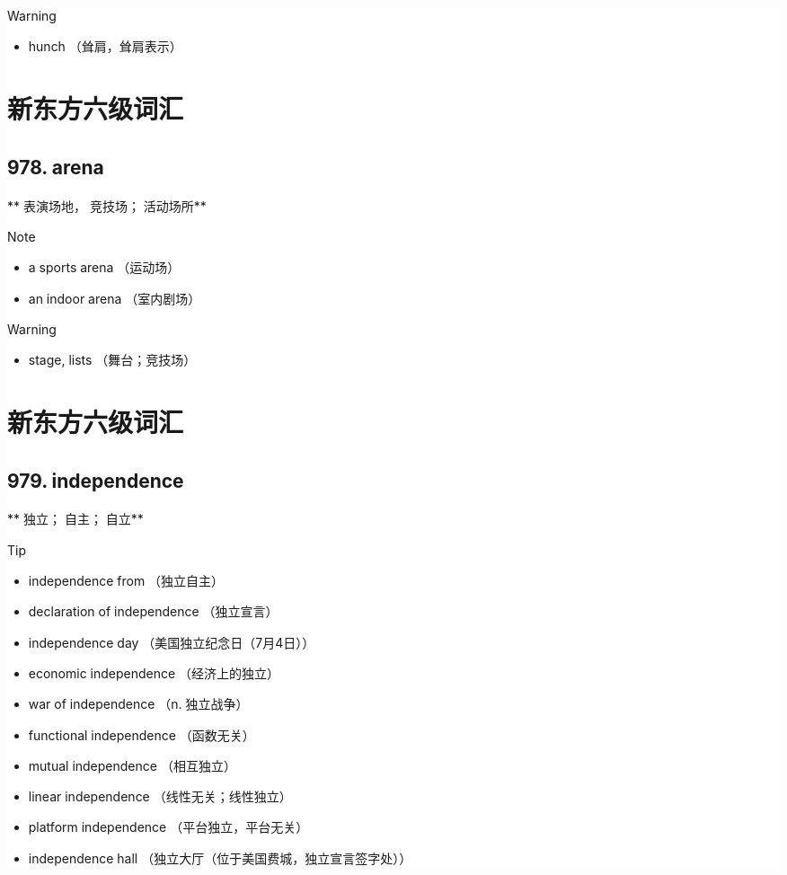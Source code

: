 > [!WARNING]
>
> - hunch （耸肩，耸肩表示）
>

# 新东方六级词汇

## 978. arena

** 表演场地， 竞技场； 活动场所**

> [!NOTE]
>
> - a sports arena （运动场）
>
> - an indoor arena （室内剧场）
>

> [!WARNING]
>
> - stage, lists （舞台；竞技场）
>

# 新东方六级词汇

## 979. independence

** 独立； 自主； 自立**

> [!TIP]
>
> - independence from （独立自主）
>
> - declaration of independence （独立宣言）
>
> - independence day （美国独立纪念日（7月4日））
>
> - economic independence （经济上的独立）
>
> - war of independence （n. 独立战争）
>
> - functional independence （函数无关）
>
> - mutual independence （相互独立）
>
> - linear independence （线性无关；线性独立）
>
> - platform independence （平台独立，平台无关）
>
> - independence hall （独立大厅（位于美国费城，独立宣言签字处））
>
